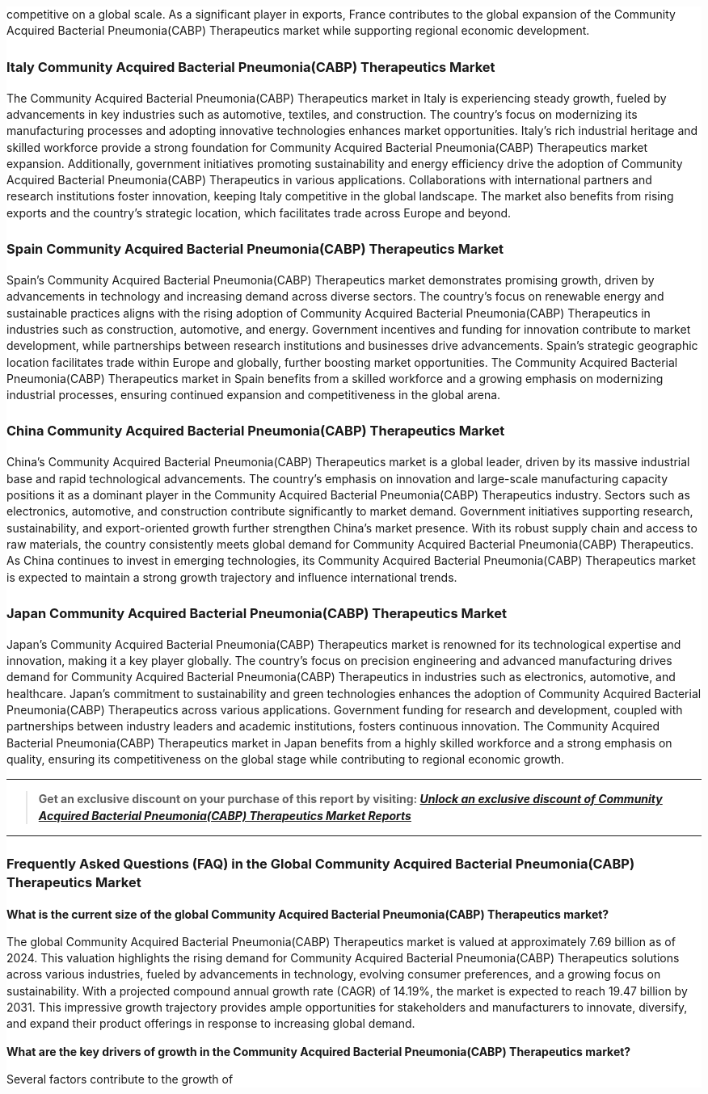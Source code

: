 competitive on a global scale. As a significant player in exports, France contributes to the global expansion of the Community Acquired Bacterial Pneumonia(CABP) Therapeutics market while supporting regional economic development.</p><h3>Italy Community Acquired Bacterial Pneumonia(CABP) Therapeutics Market</h3><p>The Community Acquired Bacterial Pneumonia(CABP) Therapeutics market in Italy is experiencing steady growth, fueled by advancements in key industries such as automotive, textiles, and construction. The country&rsquo;s focus on modernizing its manufacturing processes and adopting innovative technologies enhances market opportunities. Italy&rsquo;s rich industrial heritage and skilled workforce provide a strong foundation for Community Acquired Bacterial Pneumonia(CABP) Therapeutics market expansion. Additionally, government initiatives promoting sustainability and energy efficiency drive the adoption of Community Acquired Bacterial Pneumonia(CABP) Therapeutics in various applications. Collaborations with international partners and research institutions foster innovation, keeping Italy competitive in the global landscape. The market also benefits from rising exports and the country&rsquo;s strategic location, which facilitates trade across Europe and beyond.</p><h3>Spain Community Acquired Bacterial Pneumonia(CABP) Therapeutics Market</h3><p>Spain&rsquo;s Community Acquired Bacterial Pneumonia(CABP) Therapeutics market demonstrates promising growth, driven by advancements in technology and increasing demand across diverse sectors. The country&rsquo;s focus on renewable energy and sustainable practices aligns with the rising adoption of Community Acquired Bacterial Pneumonia(CABP) Therapeutics in industries such as construction, automotive, and energy. Government incentives and funding for innovation contribute to market development, while partnerships between research institutions and businesses drive advancements. Spain&rsquo;s strategic geographic location facilitates trade within Europe and globally, further boosting market opportunities. The Community Acquired Bacterial Pneumonia(CABP) Therapeutics market in Spain benefits from a skilled workforce and a growing emphasis on modernizing industrial processes, ensuring continued expansion and competitiveness in the global arena.</p><h3>China Community Acquired Bacterial Pneumonia(CABP) Therapeutics Market</h3><p>China&rsquo;s Community Acquired Bacterial Pneumonia(CABP) Therapeutics market is a global leader, driven by its massive industrial base and rapid technological advancements. The country&rsquo;s emphasis on innovation and large-scale manufacturing capacity positions it as a dominant player in the Community Acquired Bacterial Pneumonia(CABP) Therapeutics industry. Sectors such as electronics, automotive, and construction contribute significantly to market demand. Government initiatives supporting research, sustainability, and export-oriented growth further strengthen China&rsquo;s market presence. With its robust supply chain and access to raw materials, the country consistently meets global demand for Community Acquired Bacterial Pneumonia(CABP) Therapeutics. As China continues to invest in emerging technologies, its Community Acquired Bacterial Pneumonia(CABP) Therapeutics market is expected to maintain a strong growth trajectory and influence international trends.</p><h3>Japan Community Acquired Bacterial Pneumonia(CABP) Therapeutics Market</h3><p>Japan&rsquo;s Community Acquired Bacterial Pneumonia(CABP) Therapeutics market is renowned for its technological expertise and innovation, making it a key player globally. The country&rsquo;s focus on precision engineering and advanced manufacturing drives demand for Community Acquired Bacterial Pneumonia(CABP) Therapeutics in industries such as electronics, automotive, and healthcare. Japan&rsquo;s commitment to sustainability and green technologies enhances the adoption of Community Acquired Bacterial Pneumonia(CABP) Therapeutics across various applications. Government funding for research and development, coupled with partnerships between industry leaders and academic institutions, fosters continuous innovation. The Community Acquired Bacterial Pneumonia(CABP) Therapeutics market in Japan benefits from a highly skilled workforce and a strong emphasis on quality, ensuring its competitiveness on the global stage while contributing to regional economic growth.</p><hr /><blockquote><p><strong>Get an exclusive discount on your purchase of this report by visiting: <em><a href="://marketresearchpulse.com/ask-for-discount/61972?utm_source=Github&amp;utm_medium=091">Unlock an exclusive discount of Community Acquired Bacterial Pneumonia(CABP) Therapeutics Market Reports</a></em>&nbsp;</strong></p></blockquote><hr /><h3>Frequently Asked Questions (FAQ) in the Global Community Acquired Bacterial Pneumonia(CABP) Therapeutics Market</h3><p><strong>What is the current size of the global Community Acquired Bacterial Pneumonia(CABP) Therapeutics market?</strong></p><p>The global Community Acquired Bacterial Pneumonia(CABP) Therapeutics market is valued at approximately 7.69 billion as of 2024. This valuation highlights the rising demand for Community Acquired Bacterial Pneumonia(CABP) Therapeutics solutions across various industries, fueled by advancements in technology, evolving consumer preferences, and a growing focus on sustainability. With a projected compound annual growth rate (CAGR) of 14.19%, the market is expected to reach 19.47 billion by 2031. This impressive growth trajectory provides ample opportunities for stakeholders and manufacturers to innovate, diversify, and expand their product offerings in response to increasing global demand.</p><p><strong>What are the key drivers of growth in the Community Acquired Bacterial Pneumonia(CABP) Therapeutics market?</strong></p><p>Several factors contribute to the growth of